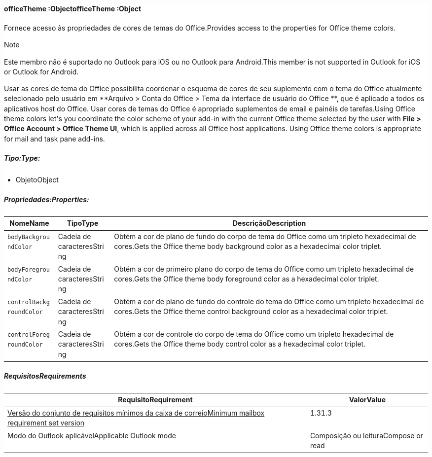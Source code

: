 ####  <a name="officetheme-object"></a><span data-ttu-id="4b7ff-137">officeTheme :Object</span><span class="sxs-lookup"><span data-stu-id="4b7ff-137">officeTheme :Object</span></span>

<span data-ttu-id="4b7ff-138">Fornece acesso às propriedades de cores de temas do Office.</span><span class="sxs-lookup"><span data-stu-id="4b7ff-138">Provides access to the properties for Office theme colors.</span></span>

> [!NOTE]
> <span data-ttu-id="4b7ff-139">Este membro não é suportado no Outlook para iOS ou no Outlook para Android.</span><span class="sxs-lookup"><span data-stu-id="4b7ff-139">This member is not supported in Outlook for iOS or Outlook for Android.</span></span>

<span data-ttu-id="4b7ff-p102">Usar as cores de tema do Office possibilita coordenar o esquema de cores de seu suplemento com o tema do Office atualmente selecionado pelo usuário em \*\*Arquivo > Conta do Office > Tema da interface de usuário do Office \*\*, que é aplicado a todos os aplicativos host do Office. Usar cores de temas do Office é apropriado suplementos de email e painéis de tarefas.</span><span class="sxs-lookup"><span data-stu-id="4b7ff-p102">Using Office theme colors let's you coordinate the color scheme of your add-in with the current Office theme selected by the user with **File > Office Account > Office Theme UI**, which is applied across all Office host applications. Using Office theme colors is appropriate for mail and task pane add-ins.</span></span>

##### <a name="type"></a><span data-ttu-id="4b7ff-142">Tipo:</span><span class="sxs-lookup"><span data-stu-id="4b7ff-142">Type:</span></span>

*   <span data-ttu-id="4b7ff-143">Objeto</span><span class="sxs-lookup"><span data-stu-id="4b7ff-143">Object</span></span>

##### <a name="properties"></a><span data-ttu-id="4b7ff-144">Propriedades:</span><span class="sxs-lookup"><span data-stu-id="4b7ff-144">Properties:</span></span>

|<span data-ttu-id="4b7ff-145">Nome</span><span class="sxs-lookup"><span data-stu-id="4b7ff-145">Name</span></span>| <span data-ttu-id="4b7ff-146">Tipo</span><span class="sxs-lookup"><span data-stu-id="4b7ff-146">Type</span></span>| <span data-ttu-id="4b7ff-147">Descrição</span><span class="sxs-lookup"><span data-stu-id="4b7ff-147">Description</span></span>|
|---|---|---|
|`bodyBackgroundColor`| <span data-ttu-id="4b7ff-148">Cadeia de caracteres</span><span class="sxs-lookup"><span data-stu-id="4b7ff-148">String</span></span>|<span data-ttu-id="4b7ff-149">Obtém a cor de plano de fundo do corpo de tema do Office como um tripleto hexadecimal de cores.</span><span class="sxs-lookup"><span data-stu-id="4b7ff-149">Gets the Office theme body background color as a hexadecimal color triplet.</span></span>|
|`bodyForegroundColor`| <span data-ttu-id="4b7ff-150">Cadeia de caracteres</span><span class="sxs-lookup"><span data-stu-id="4b7ff-150">String</span></span>|<span data-ttu-id="4b7ff-151">Obtém a cor de primeiro plano do corpo de tema do Office como um tripleto hexadecimal de cores.</span><span class="sxs-lookup"><span data-stu-id="4b7ff-151">Gets the Office theme body foreground color as a hexadecimal color triplet.</span></span>|
|`controlBackgroundColor`| <span data-ttu-id="4b7ff-152">Cadeia de caracteres</span><span class="sxs-lookup"><span data-stu-id="4b7ff-152">String</span></span>|<span data-ttu-id="4b7ff-153">Obtém a cor de plano de fundo do controle do tema do Office como um tripleto hexadecimal de cores.</span><span class="sxs-lookup"><span data-stu-id="4b7ff-153">Gets the Office theme control background color as a hexadecimal color triplet.</span></span>|
|`controlForegroundColor`| <span data-ttu-id="4b7ff-154">Cadeia de caracteres</span><span class="sxs-lookup"><span data-stu-id="4b7ff-154">String</span></span>|<span data-ttu-id="4b7ff-155">Obtém a cor de controle do corpo de tema do Office como um tripleto hexadecimal de cores.</span><span class="sxs-lookup"><span data-stu-id="4b7ff-155">Gets the Office theme body control color as a hexadecimal color triplet.</span></span>|

##### <a name="requirements"></a><span data-ttu-id="4b7ff-156">Requisitos</span><span class="sxs-lookup"><span data-stu-id="4b7ff-156">Requirements</span></span>

|<span data-ttu-id="4b7ff-157">Requisito</span><span class="sxs-lookup"><span data-stu-id="4b7ff-157">Requirement</span></span>| <span data-ttu-id="4b7ff-158">Valor</span><span class="sxs-lookup"><span data-stu-id="4b7ff-158">Value</span></span>|
|---|---|
|[<span data-ttu-id="4b7ff-159">Versão do conjunto de requisitos mínimos da caixa de correio</span><span class="sxs-lookup"><span data-stu-id="4b7ff-159">Minimum mailbox requirement set version</span></span>](/javascript/office/requirement-sets/outlook-api-requirement-sets)| <span data-ttu-id="4b7ff-160">1.3</span><span class="sxs-lookup"><span data-stu-id="4b7ff-160">1.3</span></span>|
|[<span data-ttu-id="4b7ff-161">Modo do Outlook aplicável</span><span class="sxs-lookup"><span data-stu-id="4b7ff-161">Applicable Outlook mode</span></span>](https://docs.microsoft.com/outlook/add-ins/#extension-points)| <span data-ttu-id="4b7ff-162">Composição ou leitura</span><span class="sxs-lookup"><span data-stu-id="4b7ff-162">Compose or read</span></span>|
